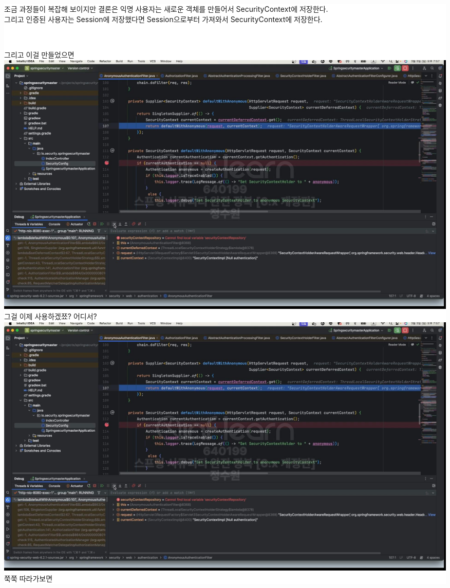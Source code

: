 조금 과정들이 복잡해 보이지만 결론은 익명 사용자는 새로운 객체를 만들어서 SecurityContext에 저장한다. <br>
그리고 인증된 사용자는 Session에 저장했다면 Session으로부터 가져와서 SecurityContext에 저장한다. <br>

<br>

그리고 이걸 만들었으면 <br>
![img_41.png](img_41.png) <br>
그걸 이제 사용하겠쬬? 어디서? 
![img_42.png](img_42.png) <br>
쭉쭉 따라가보면 <br>
